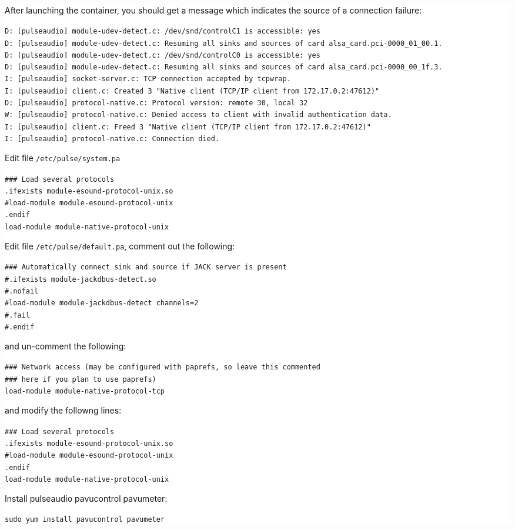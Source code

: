 After launching the container, you should get a message which indicates the
source of a connection  failure:
```
D: [pulseaudio] module-udev-detect.c: /dev/snd/controlC1 is accessible: yes
D: [pulseaudio] module-udev-detect.c: Resuming all sinks and sources of card alsa_card.pci-0000_01_00.1.
D: [pulseaudio] module-udev-detect.c: /dev/snd/controlC0 is accessible: yes
D: [pulseaudio] module-udev-detect.c: Resuming all sinks and sources of card alsa_card.pci-0000_00_1f.3.
I: [pulseaudio] socket-server.c: TCP connection accepted by tcpwrap.
I: [pulseaudio] client.c: Created 3 "Native client (TCP/IP client from 172.17.0.2:47612)"
D: [pulseaudio] protocol-native.c: Protocol version: remote 30, local 32
W: [pulseaudio] protocol-native.c: Denied access to client with invalid authentication data.
I: [pulseaudio] client.c: Freed 3 "Native client (TCP/IP client from 172.17.0.2:47612)"
I: [pulseaudio] protocol-native.c: Connection died.
```

Edit file `/etc/pulse/system.pa`
```
### Load several protocols
.ifexists module-esound-protocol-unix.so
#load-module module-esound-protocol-unix
.endif
load-module module-native-protocol-unix
```

Edit file `/etc/pulse/default.pa`, comment out the following:
```
### Automatically connect sink and source if JACK server is present
#.ifexists module-jackdbus-detect.so
#.nofail
#load-module module-jackdbus-detect channels=2
#.fail
#.endif
```

and un-comment the following:
```
### Network access (may be configured with paprefs, so leave this commented
### here if you plan to use paprefs)
load-module module-native-protocol-tcp
```

and modify the followng lines:
```
### Load several protocols
.ifexists module-esound-protocol-unix.so
#load-module module-esound-protocol-unix
.endif
load-module module-native-protocol-unix
```

Install pulseaudio pavucontrol pavumeter:
```
sudo yum install pavucontrol pavumeter
```

